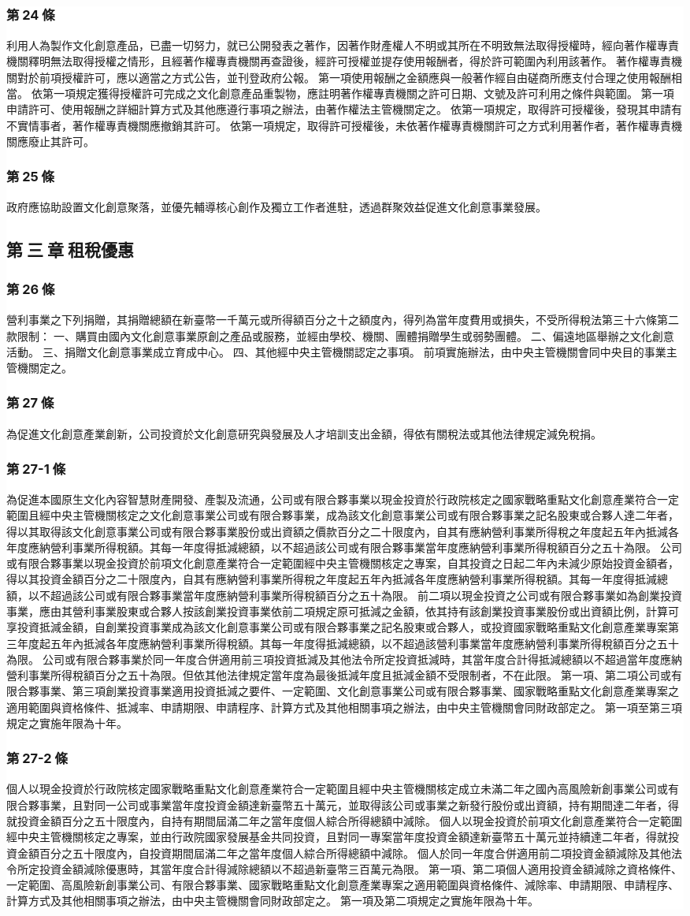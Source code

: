 ### 第 24 條

利用人為製作文化創意產品，已盡一切努力，就已公開發表之著作，因著作財產權人不明或其所在不明致無法取得授權時，經向著作權專責機關釋明無法取得授權之情形，且經著作權專責機關再查證後，經許可授權並提存使用報酬者，得於許可範圍內利用該著作。
著作權專責機關對於前項授權許可，應以適當之方式公告，並刊登政府公報。
第一項使用報酬之金額應與一般著作經自由磋商所應支付合理之使用報酬相當。
依第一項規定獲得授權許可完成之文化創意產品重製物，應註明著作權專責機關之許可日期、文號及許可利用之條件與範圍。
第一項申請許可、使用報酬之詳細計算方式及其他應遵行事項之辦法，由著作權法主管機關定之。
依第一項規定，取得許可授權後，發現其申請有不實情事者，著作權專責機關應撤銷其許可。
依第一項規定，取得許可授權後，未依著作權專責機關許可之方式利用著作者，著作權專責機關應廢止其許可。

### 第 25 條

政府應協助設置文化創意聚落，並優先輔導核心創作及獨立工作者進駐，透過群聚效益促進文化創意事業發展。

##    第 三 章 租稅優惠

### 第 26 條

營利事業之下列捐贈，其捐贈總額在新臺幣一千萬元或所得額百分之十之額度內，得列為當年度費用或損失，不受所得稅法第三十六條第二款限制：
一、購買由國內文化創意事業原創之產品或服務，並經由學校、機關、團體捐贈學生或弱勢團體。
二、偏遠地區舉辦之文化創意活動。
三、捐贈文化創意事業成立育成中心。
四、其他經中央主管機關認定之事項。
前項實施辦法，由中央主管機關會同中央目的事業主管機關定之。

### 第 27 條

為促進文化創意產業創新，公司投資於文化創意研究與發展及人才培訓支出金額，得依有關稅法或其他法律規定減免稅捐。

### 第 27-1 條

為促進本國原生文化內容智慧財產開發、產製及流通，公司或有限合夥事業以現金投資於行政院核定之國家戰略重點文化創意產業符合一定範圍且經中央主管機關核定之文化創意事業公司或有限合夥事業，成為該文化創意事業公司或有限合夥事業之記名股東或合夥人達二年者，得以其取得該文化創意事業公司或有限合夥事業股份或出資額之價款百分之二十限度內，自其有應納營利事業所得稅之年度起五年內抵減各年度應納營利事業所得稅額。其每一年度得抵減總額，以不超過該公司或有限合夥事業當年度應納營利事業所得稅額百分之五十為限。
公司或有限合夥事業以現金投資於前項文化創意產業符合一定範圍經中央主管機關核定之專案，自其投資之日起二年內未減少原始投資金額者，得以其投資金額百分之二十限度內，自其有應納營利事業所得稅之年度起五年內抵減各年度應納營利事業所得稅額。其每一年度得抵減總額，以不超過該公司或有限合夥事業當年度應納營利事業所得稅額百分之五十為限。
前二項以現金投資之公司或有限合夥事業如為創業投資事業，應由其營利事業股東或合夥人按該創業投資事業依前二項規定原可抵減之金額，依其持有該創業投資事業股份或出資額比例，計算可享投資抵減金額，自創業投資事業成為該文化創意事業公司或有限合夥事業之記名股東或合夥人，或投資國家戰略重點文化創意產業專案第三年度起五年內抵減各年度應納營利事業所得稅額。其每一年度得抵減總額，以不超過該營利事業當年度應納營利事業所得稅額百分之五十為限。
公司或有限合夥事業於同一年度合併適用前三項投資抵減及其他法令所定投資抵減時，其當年度合計得抵減總額以不超過當年度應納營利事業所得稅額百分之五十為限。但依其他法律規定當年度為最後抵減年度且抵減金額不受限制者，不在此限。
第一項、第二項公司或有限合夥事業、第三項創業投資事業適用投資抵減之要件、一定範圍、文化創意事業公司或有限合夥事業、國家戰略重點文化創意產業專案之適用範圍與資格條件、抵減率、申請期限、申請程序、計算方式及其他相關事項之辦法，由中央主管機關會同財政部定之。
第一項至第三項規定之實施年限為十年。

### 第 27-2 條

個人以現金投資於行政院核定國家戰略重點文化創意產業符合一定範圍且經中央主管機關核定成立未滿二年之國內高風險新創事業公司或有限合夥事業，且對同一公司或事業當年度投資金額達新臺幣五十萬元，並取得該公司或事業之新發行股份或出資額，持有期間達二年者，得就投資金額百分之五十限度內，自持有期間屆滿二年之當年度個人綜合所得總額中減除。
個人以現金投資於前項文化創意產業符合一定範圍經中央主管機關核定之專案，並由行政院國家發展基金共同投資，且對同一專案當年度投資金額達新臺幣五十萬元並持續達二年者，得就投資金額百分之五十限度內，自投資期間屆滿二年之當年度個人綜合所得總額中減除。
個人於同一年度合併適用前二項投資金額減除及其他法令所定投資金額減除優惠時，其當年度合計得減除總額以不超過新臺幣三百萬元為限。
第一項、第二項個人適用投資金額減除之資格條件、一定範圍、高風險新創事業公司、有限合夥事業、國家戰略重點文化創意產業專案之適用範圍與資格條件、減除率、申請期限、申請程序、計算方式及其他相關事項之辦法，由中央主管機關會同財政部定之。
第一項及第二項規定之實施年限為十年。
